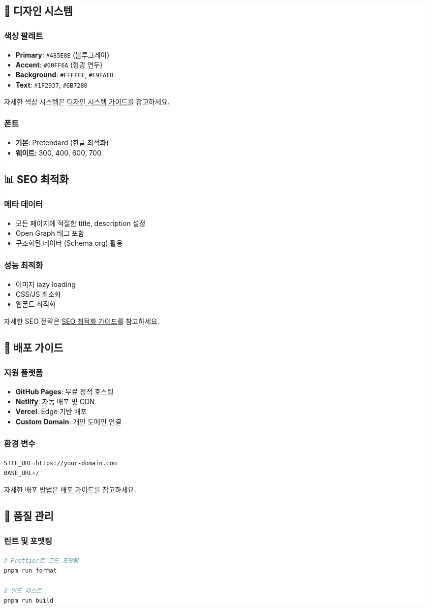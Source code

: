 ## 🎨 디자인 시스템

### 색상 팔레트
- **Primary**: `#485E8E` (블루그레이)
- **Accent**: `#00FF6A` (형광 연두)
- **Background**: `#FFFFFF`, `#F9FAFB`
- **Text**: `#1F2937`, `#6B7280`

자세한 색상 시스템은 [디자인 시스템 가이드](design-system-guide.md)를 참고하세요.

### 폰트
- **기본**: Pretendard (한글 최적화)
- **웨이트**: 300, 400, 600, 700

## 📊 SEO 최적화

### 메타 데이터
- 모든 페이지에 적절한 title, description 설정
- Open Graph 태그 포함
- 구조화된 데이터 (Schema.org) 활용

### 성능 최적화
- 이미지 lazy loading
- CSS/JS 최소화
- 웹폰트 최적화

자세한 SEO 전략은 [SEO 최적화 가이드](seo-optimization-guide.md)를 참고하세요.

## 🚀 배포 가이드

### 지원 플랫폼
- **GitHub Pages**: 무료 정적 호스팅
- **Netlify**: 자동 배포 및 CDN
- **Vercel**: Edge 기반 배포
- **Custom Domain**: 개인 도메인 연결

### 환경 변수
```env
SITE_URL=https://your-domain.com
BASE_URL=/
```

자세한 배포 방법은 [배포 가이드](../DEPLOYMENT.md)를 참고하세요.

## 🧪 품질 관리

### 린트 및 포맷팅
```bash
# Prettier로 코드 포맷팅
pnpm run format

# 빌드 테스트
pnpm run build
```
